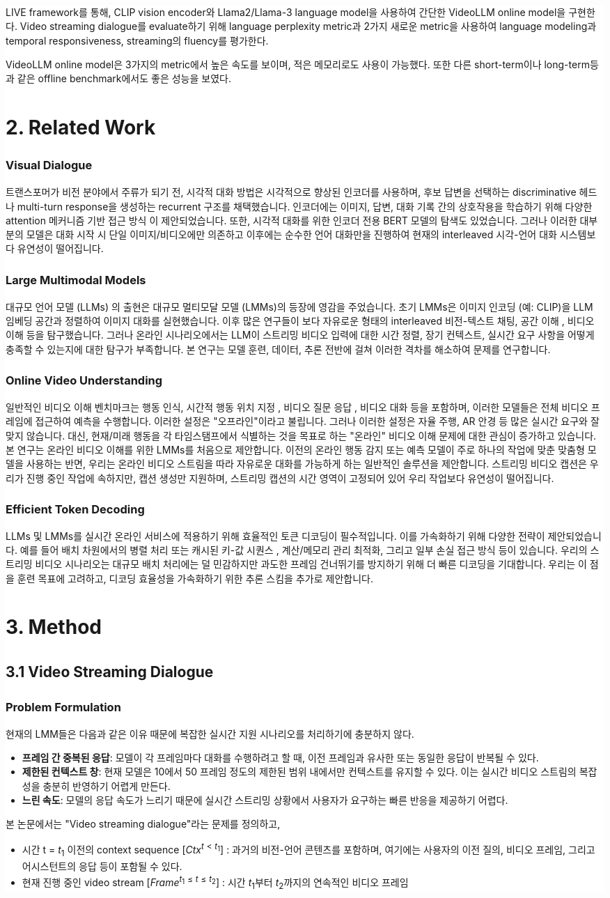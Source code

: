 LIVE framework를 통해, CLIP vision encoder와 Llama2/Llama-3 language model을 사용하여 간단한 VideoLLM online model을 구현한다.
Video streaming dialogue를 evaluate하기 위해 language perplexity metric과 2가지 새로운 metric을 사용하여 language modeling과 temporal responsiveness, streaming의 fluency를 평가한다.

VideoLLM online model은 3가지의 metric에서 높은 속도를 보이며, 적은 메모리로도 사용이 가능했다. 
또한 다른 short-term이나 long-term등과 같은 offline benchmark에서도 좋은 성능을 보였다.

# 2. Related Work

### Visual Dialogue
트랜스포머가 비전 분야에서 주류가 되기 전, 시각적 대화 방법은 시각적으로 향상된 인코더를 사용하며, 후보 답변을 선택하는 discriminative 헤드나 multi-turn response을 생성하는 recurrent 구조를 채택했습니다. 인코더에는 이미지, 답변, 대화 기록 간의 상호작용을 학습하기 위해 다양한 attention 메커니즘 기반 접근 방식 이 제안되었습니다. 또한, 시각적 대화를 위한 인코더 전용 BERT 모델의 탐색도 있었습니다. 그러나 이러한 대부분의 모델은 대화 시작 시 단일 이미지/비디오에만 의존하고 이후에는 순수한 언어 대화만을 진행하여 현재의 interleaved 시각-언어 대화 시스템보다 유연성이 떨어집니다.

### Large Multimodal Models
대규모 언어 모델 (LLMs) 의 출현은 대규모 멀티모달 모델 (LMMs)의 등장에 영감을 주었습니다. 초기 LMMs은 이미지 인코딩 (예: CLIP)을 LLM 임베딩 공간과 정렬하여 이미지 대화를 실현했습니다. 이후 많은 연구들이 보다 자유로운 형태의 interleaved 비전-텍스트 채팅, 공간 이해 , 비디오 이해 등을 탐구했습니다. 그러나 온라인 시나리오에서는 LLM이 스트리밍 비디오 입력에 대한 시간 정렬, 장기 컨텍스트, 실시간 요구 사항을 어떻게 충족할 수 있는지에 대한 탐구가 부족합니다. 본 연구는 모델 훈련, 데이터, 추론 전반에 걸쳐 이러한 격차를 해소하여 문제를 연구합니다.

### Online Video Understanding
일반적인 비디오 이해 벤치마크는 행동 인식, 시간적 행동 위치 지정 , 비디오 질문 응답 , 비디오 대화 등을 포함하며, 이러한 모델들은 전체 비디오 프레임에 접근하여 예측을 수행합니다. 이러한 설정은 "오프라인"이라고 불립니다. 그러나 이러한 설정은 자율 주행, AR 안경 등 많은 실시간 요구와 잘 맞지 않습니다. 대신, 현재/미래 행동을 각 타임스탬프에서 식별하는 것을 목표로 하는 "온라인" 비디오 이해 문제에 대한 관심이 증가하고 있습니다. 본 연구는 온라인 비디오 이해를 위한 LMMs를 처음으로 제안합니다. 이전의 온라인 행동 감지 또는 예측 모델이 주로 하나의 작업에 맞춘 맞춤형 모델을 사용하는 반면, 우리는 온라인 비디오 스트림을 따라 자유로운 대화를 가능하게 하는 일반적인 솔루션을 제안합니다. 스트리밍 비디오 캡션은 우리가 진행 중인 작업에 속하지만, 캡션 생성만 지원하며, 스트리밍 캡션의 시간 영역이 고정되어 있어 우리 작업보다 유연성이 떨어집니다.

### Efficient Token Decoding
LLMs 및 LMMs를 실시간 온라인 서비스에 적용하기 위해 효율적인 토큰 디코딩이 필수적입니다. 이를 가속화하기 위해 다양한 전략이 제안되었습니다. 예를 들어 배치 차원에서의 병렬 처리 또는 캐시된 키-값 시퀀스 , 계산/메모리 관리 최적화, 그리고 일부 손실 접근 방식 등이 있습니다. 우리의 스트리밍 비디오 시나리오는 대규모 배치 처리에는 덜 민감하지만 과도한 프레임 건너뛰기를 방지하기 위해 더 빠른 디코딩을 기대합니다. 우리는 이 점을 훈련 목표에 고려하고, 디코딩 효율성을 가속화하기 위한 추론 스킴을 추가로 제안합니다.

# 3. Method

## 3.1 Video Streaming Dialogue

### Problem Formulation
현재의 LMM들은 다음과 같은 이유 때문에 복잡한 실시간 지원 시나리오를 처리하기에 충분하지 않다.

- **프레임 간 중복된 응답**: 모델이 각 프레임마다 대화를 수행하려고 할 때, 이전 프레임과 유사한 또는 동일한 응답이 반복될 수 있다.
- **제한된 컨텍스트 창**: 현재 모델은 10에서 50 프레임 정도의 제한된 범위 내에서만 컨텍스트를 유지할 수 있다. 이는 실시간 비디오 스트림의 복잡성을 충분히 반영하기 어렵게 만든다.
- **느린 속도**: 모델의 응답 속도가 느리기 때문에 실시간 스트리밍 상황에서 사용자가 요구하는 빠른 반응을 제공하기 어렵다.

본 논문에서는 "Video streaming dialogue"라는 문제를 정의하고, 

- 시간 t = $t_1$ 이전의 context sequence \[$Ctx^{t<t_1}$] : 과거의 비전-언어 콘텐츠를 포함하며, 여기에는 사용자의 이전 질의, 비디오 프레임, 그리고 어시스턴트의 응답 등이 포함될 수 있다.
- 현재 진행 중인 video stream \[$Frame^{{t_1} \leq t \leq t_2}$] : 시간 $t_1$부터 $t_2$까지의 연속적인 비디오 프레임
